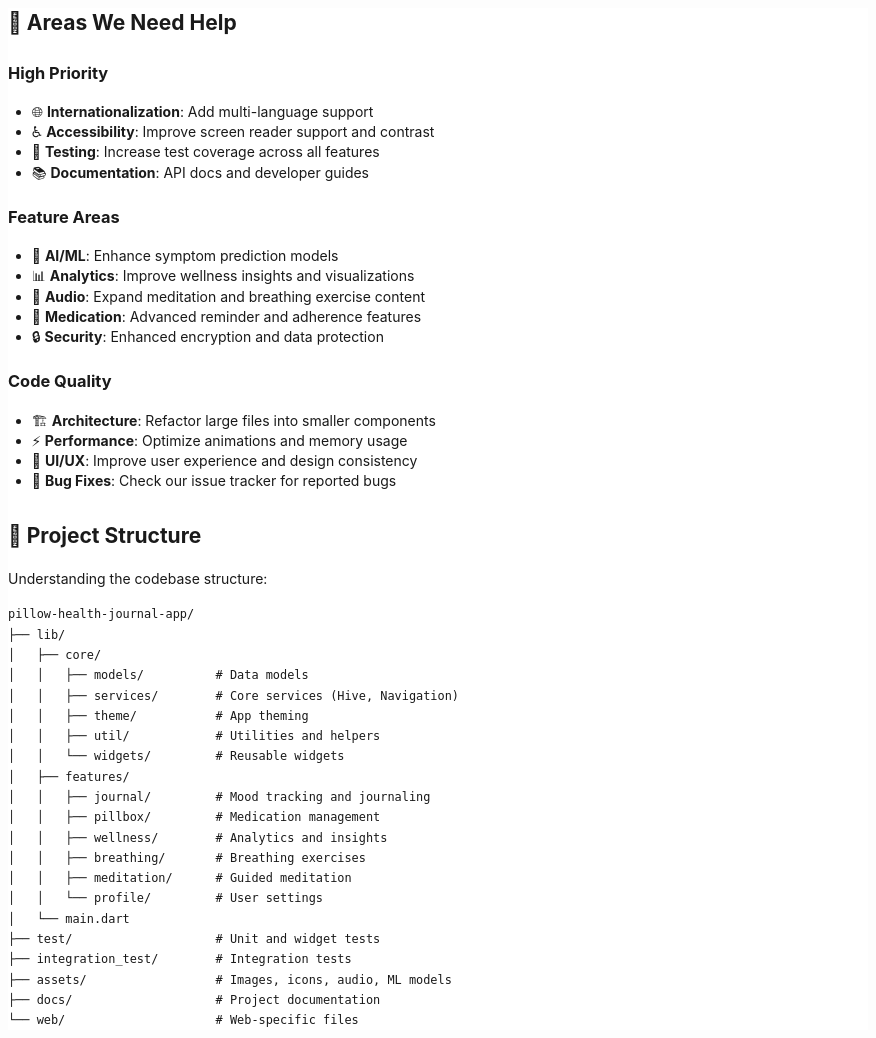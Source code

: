 ## 🎯 Areas We Need Help

### High Priority

- 🌐 **Internationalization**: Add multi-language support
- ♿ **Accessibility**: Improve screen reader support and contrast
- 🧪 **Testing**: Increase test coverage across all features
- 📚 **Documentation**: API docs and developer guides

### Feature Areas

- 🧠 **AI/ML**: Enhance symptom prediction models
- 📊 **Analytics**: Improve wellness insights and visualizations
- 🎵 **Audio**: Expand meditation and breathing exercise content
- 💊 **Medication**: Advanced reminder and adherence features
- 🔒 **Security**: Enhanced encryption and data protection

### Code Quality

- 🏗️ **Architecture**: Refactor large files into smaller components
- ⚡ **Performance**: Optimize animations and memory usage
- 🎨 **UI/UX**: Improve user experience and design consistency
- 🐛 **Bug Fixes**: Check our issue tracker for reported bugs

## 📁 Project Structure

Understanding the codebase structure:

```
pillow-health-journal-app/
├── lib/
│   ├── core/
│   │   ├── models/          # Data models
│   │   ├── services/        # Core services (Hive, Navigation)
│   │   ├── theme/           # App theming
│   │   ├── util/            # Utilities and helpers
│   │   └── widgets/         # Reusable widgets
│   ├── features/
│   │   ├── journal/         # Mood tracking and journaling
│   │   ├── pillbox/         # Medication management
│   │   ├── wellness/        # Analytics and insights
│   │   ├── breathing/       # Breathing exercises
│   │   ├── meditation/      # Guided meditation
│   │   └── profile/         # User settings
│   └── main.dart
├── test/                    # Unit and widget tests
├── integration_test/        # Integration tests
├── assets/                  # Images, icons, audio, ML models
├── docs/                    # Project documentation
└── web/                     # Web-specific files
```
